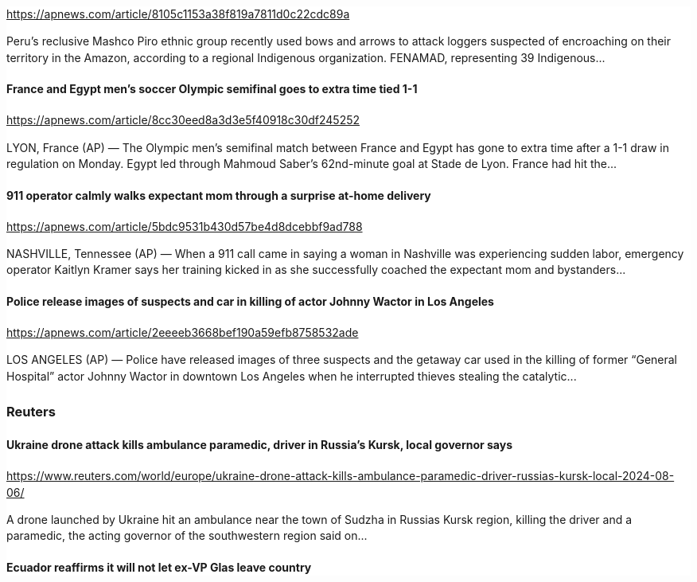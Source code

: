 <span style="color: blue!80!green"><https://apnews.com/article/8105c1153a38f819a7811d0c22cdc89a></span>

Peru’s reclusive Mashco Piro ethnic group recently used bows and arrows
to attack loggers suspected of encroaching on their territory in the
Amazon, according to a regional Indigenous organization. FENAMAD,
representing 39 Indigenous...

#### France and Egypt men’s soccer Olympic semifinal goes to extra time tied 1-1

<span style="color: blue!80!green"><https://apnews.com/article/8cc30eed8a3d3e5f40918c30df245252></span>

LYON, France (AP) — The Olympic men’s semifinal match between France and
Egypt has gone to extra time after a 1-1 draw in regulation on Monday.
Egypt led through Mahmoud Saber’s 62nd-minute goal at Stade de Lyon.
France had hit the...

#### 911 operator calmly walks expectant mom through a surprise at-home delivery

<span style="color: blue!80!green"><https://apnews.com/article/5bdc9531b430d57be4d8dcebbf9ad788></span>

NASHVILLE, Tennessee (AP) — When a 911 call came in saying a woman in
Nashville was experiencing sudden labor, emergency operator Kaitlyn
Kramer says her training kicked in as she successfully coached the
expectant mom and bystanders...

#### Police release images of suspects and car in killing of actor Johnny Wactor in Los Angeles

<span style="color: blue!80!green"><https://apnews.com/article/2eeeeb3668bef190a59efb8758532ade></span>

LOS ANGELES (AP) — Police have released images of three suspects and the
getaway car used in the killing of former “General Hospital” actor
Johnny Wactor in downtown Los Angeles when he interrupted thieves
stealing the catalytic...

### Reuters

#### Ukraine drone attack kills ambulance paramedic, driver in Russia’s Kursk, local governor says

<span style="color: blue!80!green"><https://www.reuters.com/world/europe/ukraine-drone-attack-kills-ambulance-paramedic-driver-russias-kursk-local-2024-08-06/></span>

A drone launched by Ukraine hit an ambulance near the town of Sudzha in
Russias Kursk region, killing the driver and a paramedic, the acting
governor of the southwestern region said on...

#### Ecuador reaffirms it will not let ex-VP Glas leave country
